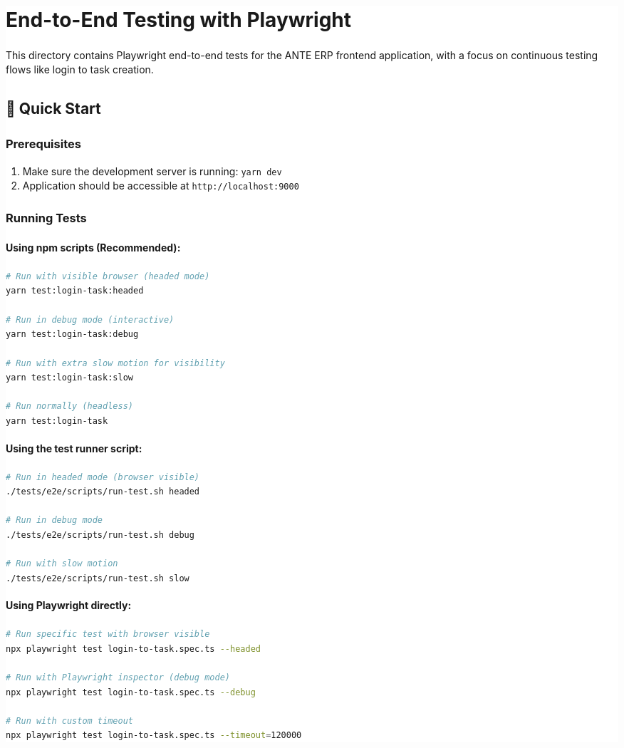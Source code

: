 # End-to-End Testing with Playwright

This directory contains Playwright end-to-end tests for the ANTE ERP frontend application, with a focus on continuous testing flows like login to task creation.

## 🚀 Quick Start

### Prerequisites
1. Make sure the development server is running: `yarn dev`
2. Application should be accessible at `http://localhost:9000`

### Running Tests

#### Using npm scripts (Recommended):
```bash
# Run with visible browser (headed mode)
yarn test:login-task:headed

# Run in debug mode (interactive)
yarn test:login-task:debug

# Run with extra slow motion for visibility
yarn test:login-task:slow

# Run normally (headless)
yarn test:login-task
```

#### Using the test runner script:
```bash
# Run in headed mode (browser visible)
./tests/e2e/scripts/run-test.sh headed

# Run in debug mode
./tests/e2e/scripts/run-test.sh debug

# Run with slow motion
./tests/e2e/scripts/run-test.sh slow
```

#### Using Playwright directly:
```bash
# Run specific test with browser visible
npx playwright test login-to-task.spec.ts --headed

# Run with Playwright inspector (debug mode)
npx playwright test login-to-task.spec.ts --debug

# Run with custom timeout
npx playwright test login-to-task.spec.ts --timeout=120000
```
